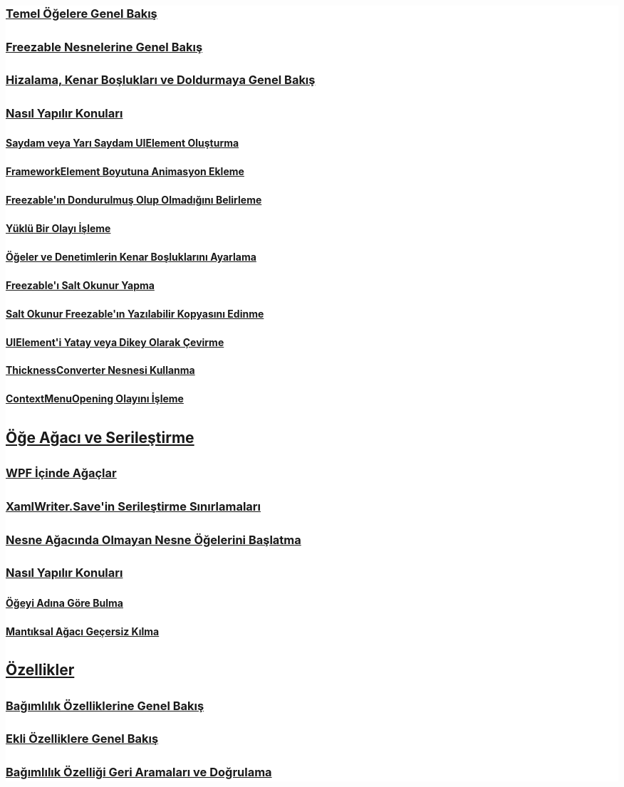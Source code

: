 ### [Temel Öğelere Genel Bakış](base-elements-overview.md)
### [Freezable Nesnelerine Genel Bakış](freezable-objects-overview.md)
### [Hizalama, Kenar Boşlukları ve Doldurmaya Genel Bakış](alignment-margins-and-padding-overview.md)
### [Nasıl Yapılır Konuları](base-elements-how-to-topics.md)
#### [Saydam veya Yarı Saydam UIElement Oluşturma](how-to-make-a-uielement-transparent-or-semi-transparent.md)
#### [FrameworkElement Boyutuna Animasyon Ekleme](how-to-animate-the-size-of-a-frameworkelement.md)
#### [Freezable'ın Dondurulmuş Olup Olmadığını Belirleme](how-to-determine-whether-a-freezable-is-frozen.md)
#### [Yüklü Bir Olayı İşleme](how-to-handle-a-loaded-event.md)
#### [Öğeler ve Denetimlerin Kenar Boşluklarını Ayarlama](how-to-set-margins-of-elements-and-controls.md)
#### [Freezable'ı Salt Okunur Yapma](how-to-make-a-freezable-read-only.md)
#### [Salt Okunur Freezable'ın Yazılabilir Kopyasını Edinme](how-to-obtain-a-writable-copy-of-a-read-only-freezable.md)
#### [UIElement'i Yatay veya Dikey Olarak Çevirme](how-to-flip-a-uielement-horizontally-or-vertically.md)
#### [ThicknessConverter Nesnesi Kullanma](how-to-use-a-thicknessconverter-object.md)
#### [ContextMenuOpening Olayını İşleme](how-to-handle-the-contextmenuopening-event.md)
## [Öğe Ağacı ve Serileştirme](element-tree-and-serialization.md)
### [WPF İçinde Ağaçlar](trees-in-wpf.md)
### [XamlWriter.Save'in Serileştirme Sınırlamaları](serialization-limitations-of-xamlwriter-save.md)
### [Nesne Ağacında Olmayan Nesne Öğelerini Başlatma](initialization-for-object-elements-not-in-an-object-tree.md)
### [Nasıl Yapılır Konuları](element-tree-and-serialization-how-to-topics.md)
#### [Öğeyi Adına Göre Bulma](how-to-find-an-element-by-its-name.md)
#### [Mantıksal Ağacı Geçersiz Kılma](how-to-override-the-logical-tree.md)
## [Özellikler](properties-wpf.md)
### [Bağımlılık Özelliklerine Genel Bakış](dependency-properties-overview.md)
### [Ekli Özelliklere Genel Bakış](attached-properties-overview.md)
### [Bağımlılık Özelliği Geri Aramaları ve Doğrulama](dependency-property-callbacks-and-validation.md)